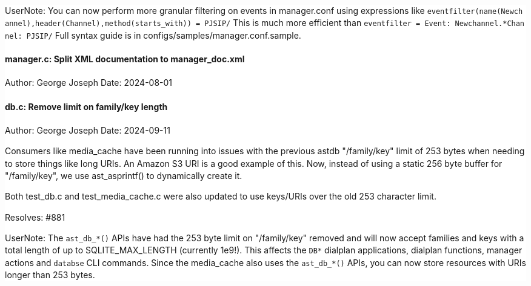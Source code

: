   UserNote: You can now perform more granular filtering on events
  in manager.conf using expressions like
  `eventfilter(name(Newchannel),header(Channel),method(starts_with)) = PJSIP/`
  This is much more efficient than
  `eventfilter = Event: Newchannel.*Channel: PJSIP/`
  Full syntax guide is in configs/samples/manager.conf.sample.


#### manager.c: Split XML documentation to manager_doc.xml
  Author: George Joseph
  Date:   2024-08-01


#### db.c: Remove limit on family/key length
  Author: George Joseph
  Date:   2024-09-11

  Consumers like media_cache have been running into issues with
  the previous astdb "/family/key" limit of 253 bytes when needing
  to store things like long URIs.  An Amazon S3 URI is a good example
  of this.  Now, instead of using a static 256 byte buffer for
  "/family/key", we use ast_asprintf() to dynamically create it.

  Both test_db.c and test_media_cache.c were also updated to use
  keys/URIs over the old 253 character limit.

  Resolves: #881

  UserNote: The `ast_db_*()` APIs have had the 253 byte limit on
  "/family/key" removed and will now accept families and keys with a
  total length of up to SQLITE_MAX_LENGTH (currently 1e9!).  This
  affects the `DB*` dialplan applications, dialplan functions,
  manager actions and `databse` CLI commands.  Since the
  media_cache also uses the `ast_db_*()` APIs, you can now store
  resources with URIs longer than 253 bytes.


